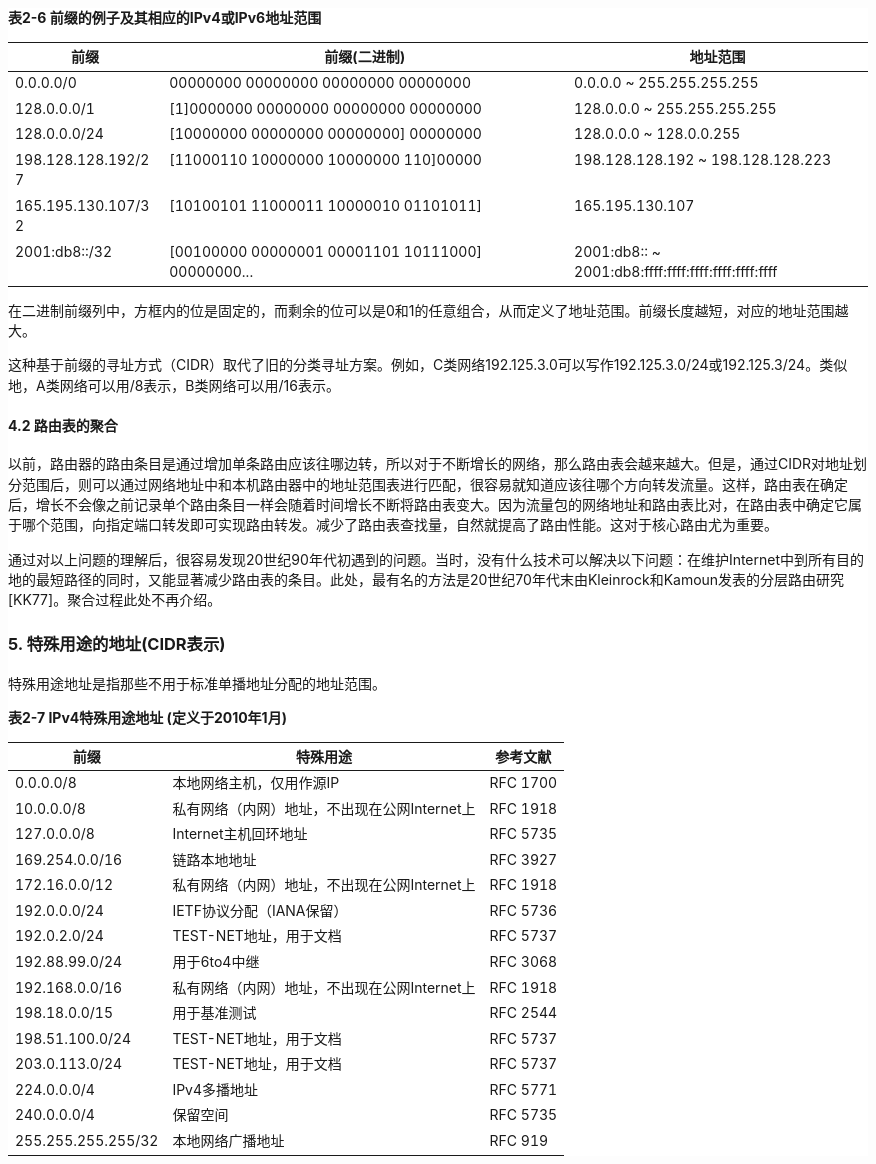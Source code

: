 **表2-6 前缀的例子及其相应的IPv4或IPv6地址范围**

| 前缀 | 前缀(二进制) | 地址范围 |
|------|-------------|----------|
| 0.0.0.0/0 | 00000000 00000000 00000000 00000000 | 0.0.0.0 ~ 255.255.255.255 |
| 128.0.0.0/1 | [1]0000000 00000000 00000000 00000000 | 128.0.0.0 ~ 255.255.255.255 |
| 128.0.0.0/24 | [10000000 00000000 00000000] 00000000 | 128.0.0.0 ~ 128.0.0.255 |
| 198.128.128.192/27 | [11000110 10000000 10000000 110]00000 | 198.128.128.192 ~ 198.128.128.223 |
| 165.195.130.107/32 | [10100101 11000011 10000010 01101011] | 165.195.130.107 |
| 2001:db8::/32 | [00100000 00000001 00001101 10111000] 00000000... | 2001:db8:: ~ 2001:db8:ffff:ffff:ffff:ffff:ffff:ffff |

在二进制前缀列中，方框内的位是固定的，而剩余的位可以是0和1的任意组合，从而定义了地址范围。前缀长度越短，对应的地址范围越大。

这种基于前缀的寻址方式（CIDR）取代了旧的分类寻址方案。例如，C类网络192.125.3.0可以写作192.125.3.0/24或192.125.3/24。类似地，A类网络可以用/8表示，B类网络可以用/16表示。

#### 4.2 路由表的聚合

以前，路由器的路由条目是通过增加单条路由应该往哪边转，所以对于不断增长的网络，那么路由表会越来越大。但是，通过CIDR对地址划分范围后，则可以通过网络地址中和本机路由器中的地址范围表进行匹配，很容易就知道应该往哪个方向转发流量。这样，路由表在确定后，增长不会像之前记录单个路由条目一样会随着时间增长不断将路由表变大。因为流量包的网络地址和路由表比对，在路由表中确定它属于哪个范围，向指定端口转发即可实现路由转发。减少了路由表查找量，自然就提高了路由性能。这对于核心路由尤为重要。

通过对以上问题的理解后，很容易发现20世纪90年代初遇到的问题。当时，没有什么技术可以解决以下问题：在维护Internet中到所有目的地的最短路径的同时，又能显著减少路由表的条目。此处，最有名的方法是20世纪70年代末由Kleinrock和Kamoun发表的分层路由研究[KK77]。聚合过程此处不再介绍。

### 5. 特殊用途的地址(CIDR表示)

特殊用途地址是指那些不用于标准单播地址分配的地址范围。

**表2-7 IPv4特殊用途地址 (定义于2010年1月)**

| 前缀 | 特殊用途 | 参考文献 |
|------|----------|----------|
| 0.0.0.0/8 | 本地网络主机，仅用作源IP | RFC 1700 |
| 10.0.0.0/8 | 私有网络（内网）地址，不出现在公网Internet上 | RFC 1918 |
| 127.0.0.0/8 | Internet主机回环地址 | RFC 5735 |
| 169.254.0.0/16 | 链路本地地址 | RFC 3927 |
| 172.16.0.0/12 | 私有网络（内网）地址，不出现在公网Internet上 | RFC 1918 |
| 192.0.0.0/24 | IETF协议分配（IANA保留） | RFC 5736 |
| 192.0.2.0/24 | TEST-NET地址，用于文档 | RFC 5737 |
| 192.88.99.0/24 | 用于6to4中继 | RFC 3068 |
| 192.168.0.0/16 | 私有网络（内网）地址，不出现在公网Internet上 | RFC 1918 |
| 198.18.0.0/15 | 用于基准测试 | RFC 2544 |
| 198.51.100.0/24 | TEST-NET地址，用于文档 | RFC 5737 |
| 203.0.113.0/24 | TEST-NET地址，用于文档 | RFC 5737 |
| 224.0.0.0/4 | IPv4多播地址 | RFC 5771 |
| 240.0.0.0/4 | 保留空间 | RFC 5735 |
| 255.255.255.255/32 | 本地网络广播地址 | RFC 919 |
